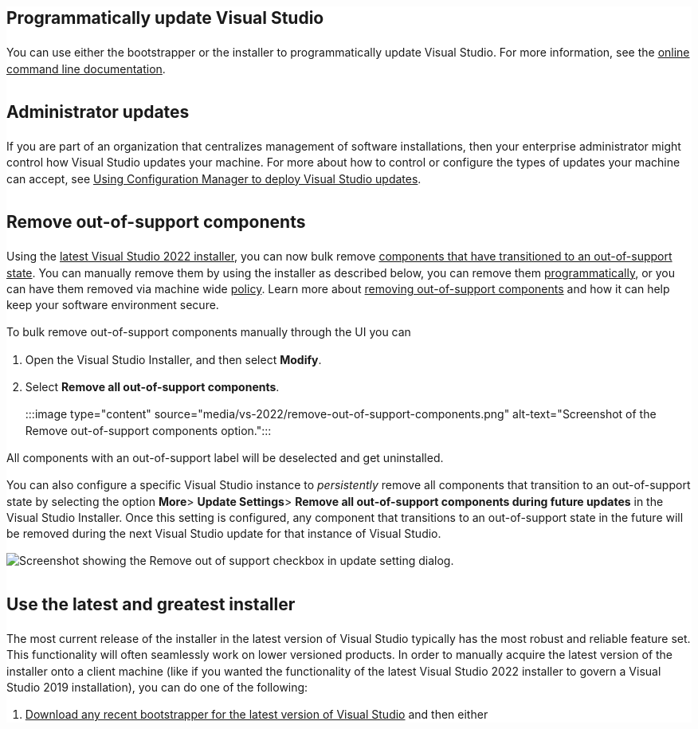 ## Programmatically update Visual Studio

You can use either the bootstrapper or the installer to programmatically update Visual Studio. For more information, see the [online command line documentation](/visualstudio/install/use-command-line-parameters-to-install-visual-studio).

## Administrator updates

If you are part of an organization that centralizes management of software installations, then your enterprise administrator might control how Visual Studio updates your machine. For more about how to control or configure the types of updates your machine can accept, see [Using Configuration Manager to deploy Visual Studio updates](../install/applying-administrator-updates.md#configuring-the-client-machine-to-receive-administrator-updates).

## Remove out-of-support components

Using the [latest Visual Studio 2022 installer](#use-the-latest-and-greatest-installer), you can now bulk remove [components that have transitioned to an out-of-support state](/visualstudio/install/out-of-support-components). You can manually remove them by using the installer as described below, you can remove them [programmatically](./use-command-line-parameters-to-install-visual-studio.md), or you can have them removed via machine wide [policy](/visualstudio/install/set-defaults-for-enterprise-deployments). Learn more about [removing out-of-support components](https://aka.ms/vs/removeoos/blog) and how it can help keep your software environment secure.

To bulk remove out-of-support components manually through the UI you can 

1. Open the Visual Studio Installer, and then select **Modify**.
1. Select **Remove all out-of-support components**.
    
   :::image type="content" source="media/vs-2022/remove-out-of-support-components.png" alt-text="Screenshot of the Remove out-of-support components option.":::
   
All components with an out-of-support label will be deselected and get uninstalled.

You can also configure a specific Visual Studio instance to *persistently* remove all components that transition to an out-of-support state by selecting the option **More**> **Update Settings**> **Remove all out-of-support components during future updates** in the Visual Studio Installer. Once this setting is configured, any component that transitions to an out-of-support state in the future will be removed during the next Visual Studio update for that instance of Visual Studio.

 ![Screenshot showing the Remove out of support checkbox in update setting dialog.](media/vs-2022/update-setting-dialog-two.png)
   
## Use the latest and greatest installer

The most current release of the installer in the latest version of Visual Studio typically has the most robust and reliable feature set. This functionality will often seamlessly work on lower versioned products. In order to manually acquire the latest version of the installer onto a client machine (like if you wanted the functionality of the latest Visual Studio 2022 installer to govern a Visual Studio 2019 installation), you can do one of the following: 

1. [Download any recent bootstrapper for the latest version of Visual Studio](/visualstudio/install/install-visual-studio#step-2---download-visual-studio) and then either
